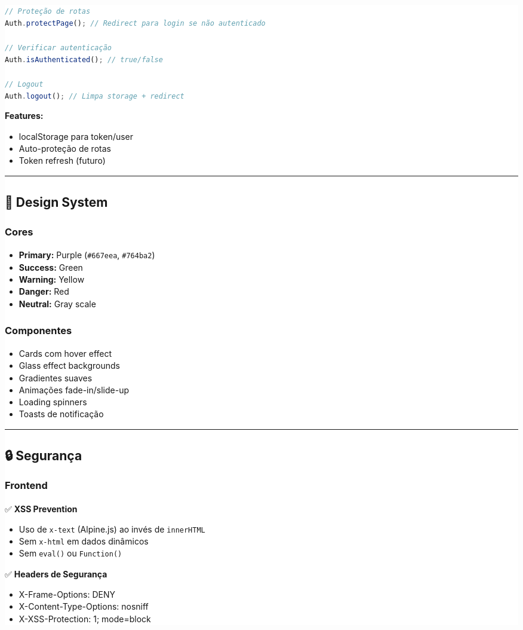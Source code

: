 ```javascript
// Proteção de rotas
Auth.protectPage(); // Redirect para login se não autenticado

// Verificar autenticação
Auth.isAuthenticated(); // true/false

// Logout
Auth.logout(); // Limpa storage + redirect
```

**Features:**
- localStorage para token/user
- Auto-proteção de rotas
- Token refresh (futuro)

---

## 🎨 Design System

### Cores

- **Primary:** Purple (`#667eea`, `#764ba2`)
- **Success:** Green
- **Warning:** Yellow
- **Danger:** Red
- **Neutral:** Gray scale

### Componentes

- Cards com hover effect
- Glass effect backgrounds
- Gradientes suaves
- Animações fade-in/slide-up
- Loading spinners
- Toasts de notificação

---

## 🔒 Segurança

### Frontend

✅ **XSS Prevention**
- Uso de `x-text` (Alpine.js) ao invés de `innerHTML`
- Sem `x-html` em dados dinâmicos
- Sem `eval()` ou `Function()`

✅ **Headers de Segurança**
- X-Frame-Options: DENY
- X-Content-Type-Options: nosniff
- X-XSS-Protection: 1; mode=block

